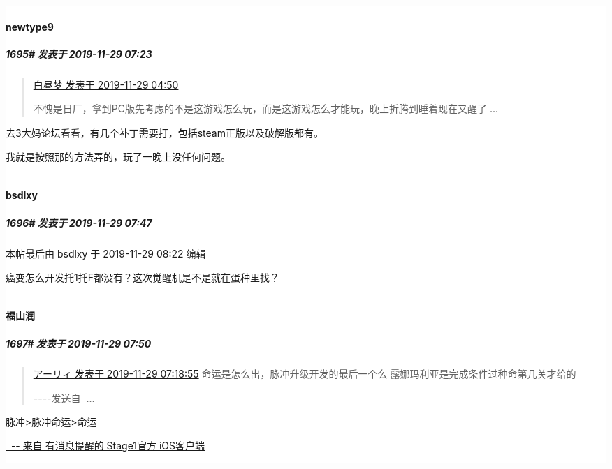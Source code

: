 





*****

####  newtype9  
##### 1695#       发表于 2019-11-29 07:23



<blockquote><a href="httphttps://bbs.saraba1st.com/2b/forum.php?mod=redirect&amp;goto=findpost&amp;pid=45653423&amp;ptid=1805691" target="_blank">白昼梦 发表于 2019-11-29 04:50</a>

不愧是日厂，拿到PC版先考虑的不是这游戏怎么玩，而是这游戏怎么才能玩，晚上折腾到睡着现在又醒了 ...</blockquote>
去3大妈论坛看看，有几个补丁需要打，包括steam正版以及破解版都有。

我就是按照那的方法弄的，玩了一晚上没任何问题。







*****

####  bsdlxy  
##### 1696#       发表于 2019-11-29 07:47



 本帖最后由 bsdlxy 于 2019-11-29 08:22 编辑 

癌变怎么开发托1托F都没有？这次觉醒机是不是就在蛋种里找？







*****

####  福山润  
##### 1697#       发表于 2019-11-29 07:50



<blockquote><a href="httphttps://bbs.saraba1st.com/2b/forum.php?mod=redirect&amp;goto=findpost&amp;pid=45653568&amp;ptid=1805691" target="_blank">アーリィ 发表于 2019-11-29 07:18:55</a>
命运是怎么出，脉冲升级开发的最后一个么
露娜玛利亚是完成条件过种命第几关才给的


----发送自  ...</blockquote>脉冲&gt;脉冲命运&gt;命运

[  -- 来自 有消息提醒的 Stage1官方 iOS客户端](https://itunes.apple.com/fi/app/saraba1st/id1221237470?mt=8)







*****
